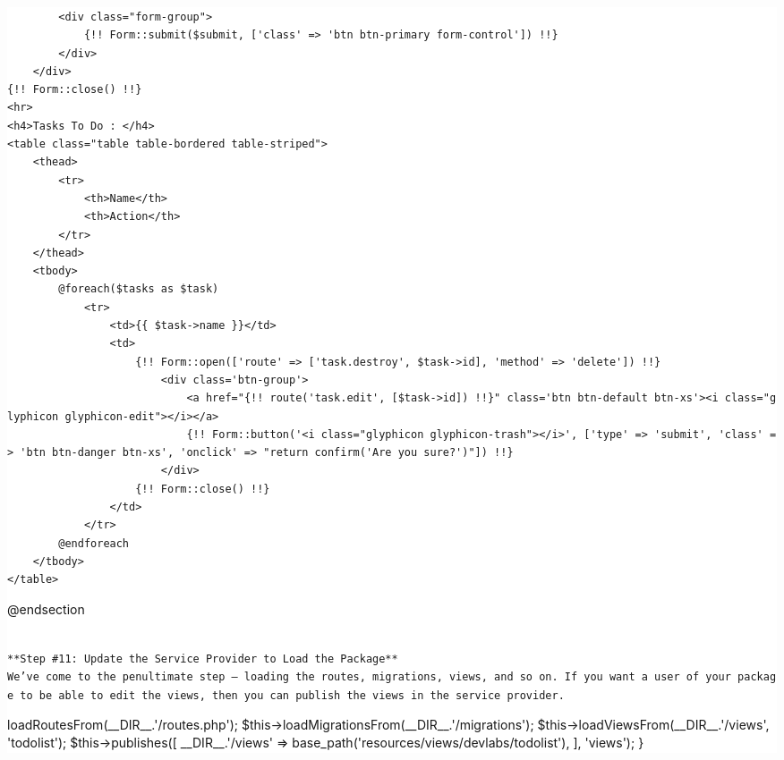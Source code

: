            <div class="form-group">
                {!! Form::submit($submit, ['class' => 'btn btn-primary form-control']) !!}
            </div>
        </div>
    {!! Form::close() !!}
    <hr>
    <h4>Tasks To Do : </h4>
    <table class="table table-bordered table-striped">
        <thead>
            <tr>
                <th>Name</th>
                <th>Action</th>
            </tr>
        </thead>
        <tbody>
            @foreach($tasks as $task)
                <tr>
                    <td>{{ $task->name }}</td>
                    <td>
                        {!! Form::open(['route' => ['task.destroy', $task->id], 'method' => 'delete']) !!}
                            <div class='btn-group'>
                                <a href="{!! route('task.edit', [$task->id]) !!}" class='btn btn-default btn-xs'><i class="glyphicon glyphicon-edit"></i></a>
                                {!! Form::button('<i class="glyphicon glyphicon-trash"></i>', ['type' => 'submit', 'class' => 'btn btn-danger btn-xs', 'onclick' => "return confirm('Are you sure?')"]) !!}
                            </div>
                        {!! Form::close() !!}
                    </td>
                </tr>
            @endforeach
        </tbody>
    </table>
@endsection
```

**Step #11: Update the Service Provider to Load the Package**
We’ve come to the penultimate step – loading the routes, migrations, views, and so on. If you want a user of your package to be able to edit the views, then you can publish the views in the service provider.

```
<?php
namespace DevLabs\Todolist;

use Illuminate\Support\ServiceProvider;

class TodolistServiceProvider extends ServiceProvider
{
    /**
     * Bootstrap the application services.
     *
     * @return void
     */
    public function boot()
    {
        $this->loadRoutesFrom(__DIR__.'/routes.php');
        $this->loadMigrationsFrom(__DIR__.'/migrations');
        $this->loadViewsFrom(__DIR__.'/views', 'todolist');
        $this->publishes([
            __DIR__.'/views' => base_path('resources/views/devlabs/todolist'),
        ], 'views');
    }
